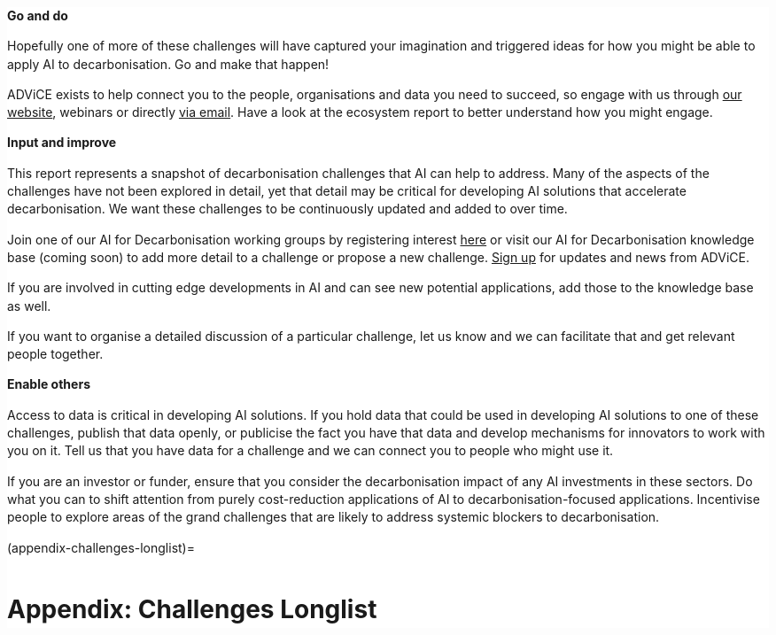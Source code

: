 **Go and do**

Hopefully one of more of these challenges will have captured your
imagination and triggered ideas for how you might be able to apply AI to
decarbonisation. Go and make that happen!

ADViCE exists to help connect you to the people, organisations and data
you need to succeed, so engage with us through [our
website](https://www.turing.ac.uk/research/research-projects/advice),
webinars or directly [via email](mailto:ADViCE@turing.ac.uk). Have a
look at the ecosystem report to better understand how you might engage.

**Input and improve**

This report represents a snapshot of decarbonisation challenges that AI
can help to address. Many of the aspects of the challenges have not been
explored in detail, yet that detail may be critical for developing AI
solutions that accelerate decarbonisation. We want these challenges to
be continuously updated and added to over time.

Join one of our AI for Decarbonisation working groups by registering
interest
[here](https://assets-gbr.mkt.dynamics.com/cd69a60c-3e6e-41d1-9cc4-5dc606fed704/digitalassets/standaloneforms/02f1dcd2-538c-ee11-be36-6045bd0e6795)
or visit our AI for Decarbonisation knowledge base (coming soon) to add
more detail to a challenge or propose a new challenge. [Sign
up](https://assets-gbr.mkt.dynamics.com/cd69a60c-3e6e-41d1-9cc4-5dc606fed704/digitalassets/standaloneforms/02f1dcd2-538c-ee11-be36-6045bd0e6795)
for updates and news from ADViCE.

If you are involved in cutting edge developments in AI and can see new
potential applications, add those to the knowledge base as well.

If you want to organise a detailed discussion of a particular challenge,
let us know and we can facilitate that and get relevant people together.

**Enable others**

Access to data is critical in developing AI solutions. If you hold data
that could be used in developing AI solutions to one of these
challenges, publish that data openly, or publicise the fact you have
that data and develop mechanisms for innovators to work with you on it.
Tell us that you have data for a challenge and we can connect you to
people who might use it.

If you are an investor or funder, ensure that you consider the
decarbonisation impact of any AI investments in these sectors. Do what
you can to shift attention from purely cost-reduction applications of AI
to decarbonisation-focused applications. Incentivise people to explore
areas of the grand challenges that are likely to address systemic
blockers to decarbonisation.

(appendix-challenges-longlist)=
# Appendix: Challenges Longlist
